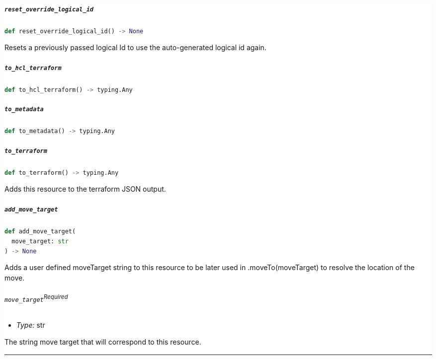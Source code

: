 
##### `reset_override_logical_id` <a name="reset_override_logical_id" id="@cdktf/provider-azurerm.frontdoorRulesEngine.FrontdoorRulesEngine.resetOverrideLogicalId"></a>

```python
def reset_override_logical_id() -> None
```

Resets a previously passed logical Id to use the auto-generated logical id again.

##### `to_hcl_terraform` <a name="to_hcl_terraform" id="@cdktf/provider-azurerm.frontdoorRulesEngine.FrontdoorRulesEngine.toHclTerraform"></a>

```python
def to_hcl_terraform() -> typing.Any
```

##### `to_metadata` <a name="to_metadata" id="@cdktf/provider-azurerm.frontdoorRulesEngine.FrontdoorRulesEngine.toMetadata"></a>

```python
def to_metadata() -> typing.Any
```

##### `to_terraform` <a name="to_terraform" id="@cdktf/provider-azurerm.frontdoorRulesEngine.FrontdoorRulesEngine.toTerraform"></a>

```python
def to_terraform() -> typing.Any
```

Adds this resource to the terraform JSON output.

##### `add_move_target` <a name="add_move_target" id="@cdktf/provider-azurerm.frontdoorRulesEngine.FrontdoorRulesEngine.addMoveTarget"></a>

```python
def add_move_target(
  move_target: str
) -> None
```

Adds a user defined moveTarget string to this resource to be later used in .moveTo(moveTarget) to resolve the location of the move.

###### `move_target`<sup>Required</sup> <a name="move_target" id="@cdktf/provider-azurerm.frontdoorRulesEngine.FrontdoorRulesEngine.addMoveTarget.parameter.moveTarget"></a>

- *Type:* str

The string move target that will correspond to this resource.

---
